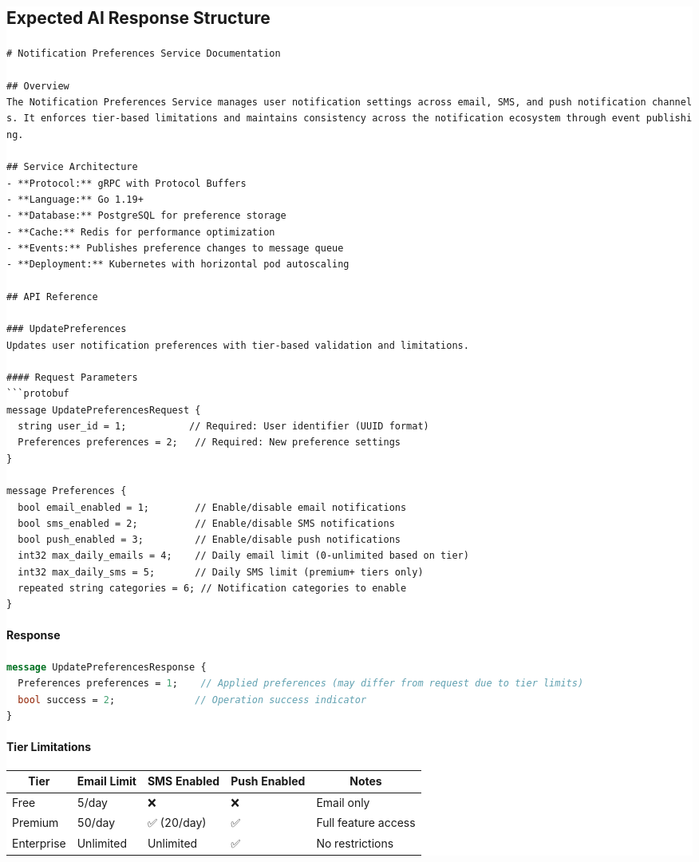 ## Expected AI Response Structure
```
# Notification Preferences Service Documentation

## Overview
The Notification Preferences Service manages user notification settings across email, SMS, and push notification channels. It enforces tier-based limitations and maintains consistency across the notification ecosystem through event publishing.

## Service Architecture
- **Protocol:** gRPC with Protocol Buffers
- **Language:** Go 1.19+
- **Database:** PostgreSQL for preference storage
- **Cache:** Redis for performance optimization
- **Events:** Publishes preference changes to message queue
- **Deployment:** Kubernetes with horizontal pod autoscaling

## API Reference

### UpdatePreferences
Updates user notification preferences with tier-based validation and limitations.

#### Request Parameters
```protobuf
message UpdatePreferencesRequest {
  string user_id = 1;           // Required: User identifier (UUID format)
  Preferences preferences = 2;   // Required: New preference settings
}

message Preferences {
  bool email_enabled = 1;        // Enable/disable email notifications
  bool sms_enabled = 2;          // Enable/disable SMS notifications  
  bool push_enabled = 3;         // Enable/disable push notifications
  int32 max_daily_emails = 4;    // Daily email limit (0-unlimited based on tier)
  int32 max_daily_sms = 5;       // Daily SMS limit (premium+ tiers only)
  repeated string categories = 6; // Notification categories to enable
}
```

#### Response
```protobuf
message UpdatePreferencesResponse {
  Preferences preferences = 1;    // Applied preferences (may differ from request due to tier limits)
  bool success = 2;              // Operation success indicator
}
```

#### Tier Limitations
| Tier       | Email Limit | SMS Enabled | Push Enabled | Notes                    |
|------------|-------------|-------------|--------------|--------------------------|
| Free       | 5/day       | ❌          | ❌           | Email only               |
| Premium    | 50/day      | ✅ (20/day) | ✅           | Full feature access      |
| Enterprise | Unlimited   | Unlimited   | ✅           | No restrictions          |
